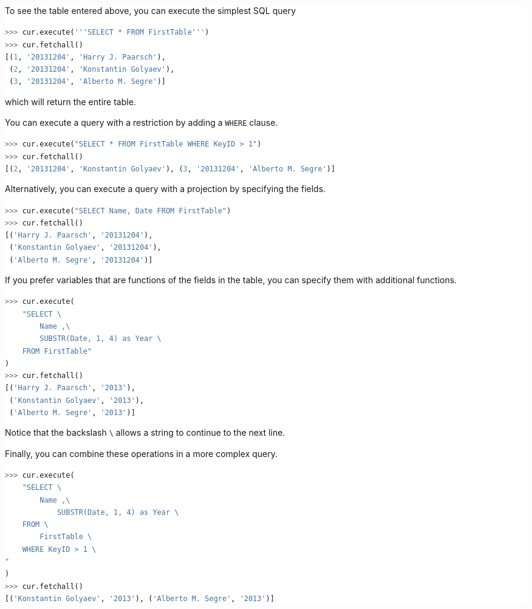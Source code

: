 To see the table entered above, you can execute the simplest SQL query
```python
>>> cur.execute('''SELECT * FROM FirstTable''')
>>> cur.fetchall()
[(1, '20131204', 'Harry J. Paarsch'),
 (2, '20131204', 'Konstantin Golyaev'),
 (3, '20131204', 'Alberto M. Segre')]
```
which will return the entire table. 

You can execute a query with a restriction by adding a ```WHERE``` clause.

```python
>>> cur.execute("SELECT * FROM FirstTable WHERE KeyID > 1")
>>> cur.fetchall()
[(2, '20131204', 'Konstantin Golyaev'), (3, '20131204', 'Alberto M. Segre')]
```

Alternatively, you can execute a query with a projection by specifying the fields.
```python
>>> cur.execute("SELECT Name, Date FROM FirstTable")
>>> cur.fetchall()
[('Harry J. Paarsch', '20131204'),
 ('Konstantin Golyaev', '20131204'),
 ('Alberto M. Segre', '20131204')]
```

If you prefer variables that are functions of the fields in the table, you can specify them with additional functions.
```python
>>> cur.execute(
    "SELECT \
        Name ,\
        SUBSTR(Date, 1, 4) as Year \
    FROM FirstTable"
)
>>> cur.fetchall()
[('Harry J. Paarsch', '2013'),
 ('Konstantin Golyaev', '2013'),
 ('Alberto M. Segre', '2013')]
```

Notice that the backslash ```\```
allows a string to continue to the next line.

Finally, you can combine these operations in a more complex query.

```python
>>> cur.execute(
    "SELECT \
        Name ,\
            SUBSTR(Date, 1, 4) as Year \
    FROM \
        FirstTable \
    WHERE KeyID > 1 \
"
)
>>> cur.fetchall()
[('Konstantin Golyaev', '2013'), ('Alberto M. Segre', '2013')]
```
